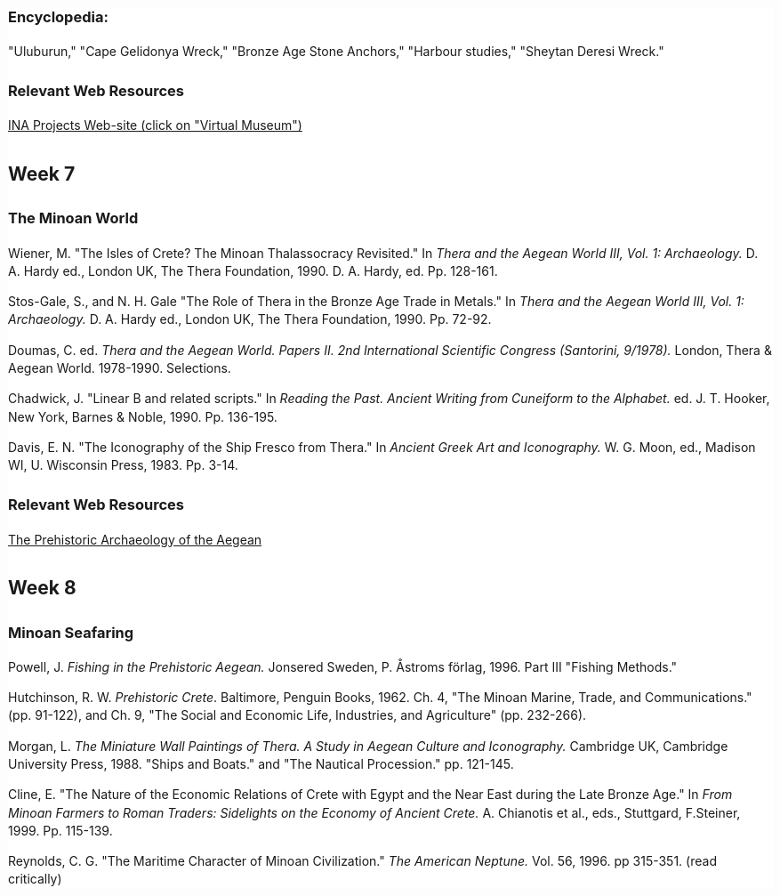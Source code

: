 ### Encyclopedia:

"Uluburun," "Cape Gelidonya Wreck," "Bronze Age Stone Anchors," "Harbour studies," "Sheytan Deresi Wreck."

### Relevant Web Resources

[INA Projects Web-site (click on "Virtual Museum")](http://nautarch.tamu.edu/)

Week 7
------

### The Minoan World

Wiener, M. "The Isles of Crete? The Minoan Thalassocracy Revisited." In _Thera and the Aegean World III, Vol. 1: Archaeology._ D. A. Hardy ed., London UK, The Thera Foundation, 1990. D. A. Hardy, ed. Pp. 128-161.

Stos-Gale, S., and N. H. Gale "The Role of Thera in the Bronze Age Trade in Metals." In _Thera and the Aegean World III, Vol. 1: Archaeology._ D. A. Hardy ed., London UK, The Thera Foundation, 1990. Pp. 72-92.

Doumas, C. ed. _Thera and the Aegean World. Papers II. 2nd International Scientific Congress (Santorini, 9/1978)._ London, Thera & Aegean World. 1978-1990. Selections.

Chadwick, J. "Linear B and related scripts." In _Reading the Past. Ancient Writing from Cuneiform to the Alphabet._ ed. J. T. Hooker, New York, Barnes & Noble, 1990. Pp. 136-195.

Davis, E. N. "The Iconography of the Ship Fresco from Thera." In _Ancient Greek Art and Iconography._ W. G. Moon, ed., Madison WI, U. Wisconsin Press, 1983. Pp. 3-14.

### Relevant Web Resources

[The Prehistoric Archaeology of the Aegean](http://www.dartmouth.edu/~prehistory/aegean/)

Week 8
------

### Minoan Seafaring

Powell, J. _Fishing in the Prehistoric Aegean._ Jonsered Sweden, P. Åstroms förlag, 1996. Part III "Fishing Methods."

Hutchinson, R. W. _Prehistoric Crete_. Baltimore, Penguin Books, 1962. Ch. 4, "The Minoan Marine, Trade, and Communications." (pp. 91-122), and Ch. 9, "The Social and Economic Life, Industries, and Agriculture" (pp. 232-266).

Morgan, L. _The Miniature Wall Paintings of Thera. A Study in Aegean Culture and Iconography._ Cambridge UK, Cambridge University Press, 1988. "Ships and Boats." and "The Nautical Procession." pp. 121-145.

Cline, E. "The Nature of the Economic Relations of Crete with Egypt and the Near East during the Late Bronze Age." In _From Minoan Farmers to Roman Traders: Sidelights on the Economy of Ancient Crete._ A. Chianotis et al., eds., Stuttgard, F.Steiner, 1999. Pp. 115-139.

Reynolds, C. G. "The Maritime Character of Minoan Civilization." _The American Neptune._ Vol. 56, 1996. pp 315-351. (read critically)

